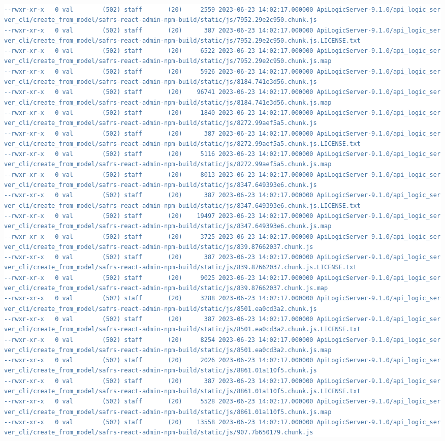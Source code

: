 ```diff
--rwxr-xr-x   0 val        (502) staff       (20)     2559 2023-06-23 14:02:17.000000 ApiLogicServer-9.1.0/api_logic_server_cli/create_from_model/safrs-react-admin-npm-build/static/js/7952.29e2c950.chunk.js
--rwxr-xr-x   0 val        (502) staff       (20)      387 2023-06-23 14:02:17.000000 ApiLogicServer-9.1.0/api_logic_server_cli/create_from_model/safrs-react-admin-npm-build/static/js/7952.29e2c950.chunk.js.LICENSE.txt
--rwxr-xr-x   0 val        (502) staff       (20)     6522 2023-06-23 14:02:17.000000 ApiLogicServer-9.1.0/api_logic_server_cli/create_from_model/safrs-react-admin-npm-build/static/js/7952.29e2c950.chunk.js.map
--rwxr-xr-x   0 val        (502) staff       (20)     5926 2023-06-23 14:02:17.000000 ApiLogicServer-9.1.0/api_logic_server_cli/create_from_model/safrs-react-admin-npm-build/static/js/8184.741e3d56.chunk.js
--rwxr-xr-x   0 val        (502) staff       (20)    96741 2023-06-23 14:02:17.000000 ApiLogicServer-9.1.0/api_logic_server_cli/create_from_model/safrs-react-admin-npm-build/static/js/8184.741e3d56.chunk.js.map
--rwxr-xr-x   0 val        (502) staff       (20)     1840 2023-06-23 14:02:17.000000 ApiLogicServer-9.1.0/api_logic_server_cli/create_from_model/safrs-react-admin-npm-build/static/js/8272.99aef5a5.chunk.js
--rwxr-xr-x   0 val        (502) staff       (20)      387 2023-06-23 14:02:17.000000 ApiLogicServer-9.1.0/api_logic_server_cli/create_from_model/safrs-react-admin-npm-build/static/js/8272.99aef5a5.chunk.js.LICENSE.txt
--rwxr-xr-x   0 val        (502) staff       (20)     5116 2023-06-23 14:02:17.000000 ApiLogicServer-9.1.0/api_logic_server_cli/create_from_model/safrs-react-admin-npm-build/static/js/8272.99aef5a5.chunk.js.map
--rwxr-xr-x   0 val        (502) staff       (20)     8013 2023-06-23 14:02:17.000000 ApiLogicServer-9.1.0/api_logic_server_cli/create_from_model/safrs-react-admin-npm-build/static/js/8347.649393e6.chunk.js
--rwxr-xr-x   0 val        (502) staff       (20)      387 2023-06-23 14:02:17.000000 ApiLogicServer-9.1.0/api_logic_server_cli/create_from_model/safrs-react-admin-npm-build/static/js/8347.649393e6.chunk.js.LICENSE.txt
--rwxr-xr-x   0 val        (502) staff       (20)    19497 2023-06-23 14:02:17.000000 ApiLogicServer-9.1.0/api_logic_server_cli/create_from_model/safrs-react-admin-npm-build/static/js/8347.649393e6.chunk.js.map
--rwxr-xr-x   0 val        (502) staff       (20)     3725 2023-06-23 14:02:17.000000 ApiLogicServer-9.1.0/api_logic_server_cli/create_from_model/safrs-react-admin-npm-build/static/js/839.87662037.chunk.js
--rwxr-xr-x   0 val        (502) staff       (20)      387 2023-06-23 14:02:17.000000 ApiLogicServer-9.1.0/api_logic_server_cli/create_from_model/safrs-react-admin-npm-build/static/js/839.87662037.chunk.js.LICENSE.txt
--rwxr-xr-x   0 val        (502) staff       (20)     9025 2023-06-23 14:02:17.000000 ApiLogicServer-9.1.0/api_logic_server_cli/create_from_model/safrs-react-admin-npm-build/static/js/839.87662037.chunk.js.map
--rwxr-xr-x   0 val        (502) staff       (20)     3288 2023-06-23 14:02:17.000000 ApiLogicServer-9.1.0/api_logic_server_cli/create_from_model/safrs-react-admin-npm-build/static/js/8501.ea0cd3a2.chunk.js
--rwxr-xr-x   0 val        (502) staff       (20)      387 2023-06-23 14:02:17.000000 ApiLogicServer-9.1.0/api_logic_server_cli/create_from_model/safrs-react-admin-npm-build/static/js/8501.ea0cd3a2.chunk.js.LICENSE.txt
--rwxr-xr-x   0 val        (502) staff       (20)     8254 2023-06-23 14:02:17.000000 ApiLogicServer-9.1.0/api_logic_server_cli/create_from_model/safrs-react-admin-npm-build/static/js/8501.ea0cd3a2.chunk.js.map
--rwxr-xr-x   0 val        (502) staff       (20)     2026 2023-06-23 14:02:17.000000 ApiLogicServer-9.1.0/api_logic_server_cli/create_from_model/safrs-react-admin-npm-build/static/js/8861.01a110f5.chunk.js
--rwxr-xr-x   0 val        (502) staff       (20)      387 2023-06-23 14:02:17.000000 ApiLogicServer-9.1.0/api_logic_server_cli/create_from_model/safrs-react-admin-npm-build/static/js/8861.01a110f5.chunk.js.LICENSE.txt
--rwxr-xr-x   0 val        (502) staff       (20)     5528 2023-06-23 14:02:17.000000 ApiLogicServer-9.1.0/api_logic_server_cli/create_from_model/safrs-react-admin-npm-build/static/js/8861.01a110f5.chunk.js.map
--rwxr-xr-x   0 val        (502) staff       (20)    13558 2023-06-23 14:02:17.000000 ApiLogicServer-9.1.0/api_logic_server_cli/create_from_model/safrs-react-admin-npm-build/static/js/907.7b650179.chunk.js
```